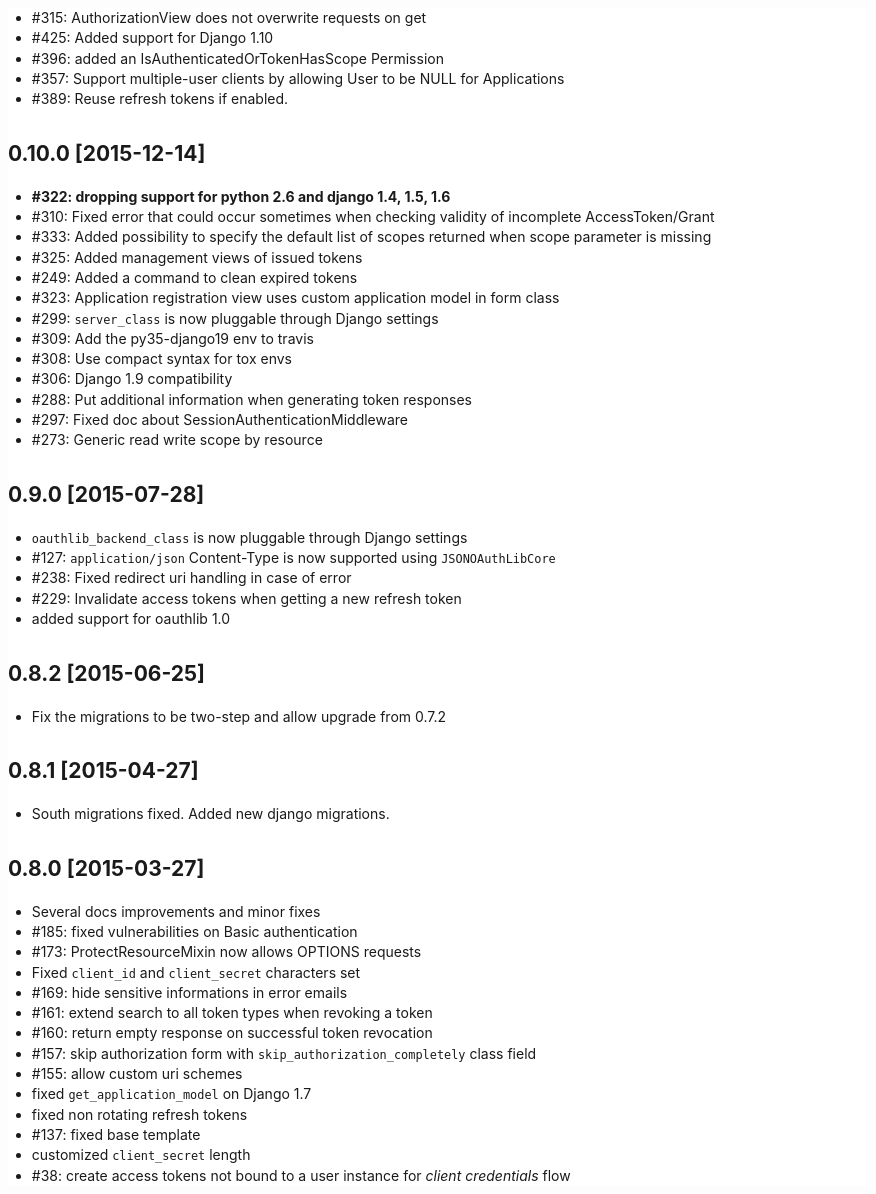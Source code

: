 * #315: AuthorizationView does not overwrite requests on get
* #425: Added support for Django 1.10
* #396: added an IsAuthenticatedOrTokenHasScope Permission
* #357: Support multiple-user clients by allowing User to be NULL for Applications
* #389: Reuse refresh tokens if enabled.


## 0.10.0 [2015-12-14]

* **#322: dropping support for python 2.6 and django 1.4, 1.5, 1.6**
* #310: Fixed error that could occur sometimes when checking validity of incomplete AccessToken/Grant
* #333: Added possibility to specify the default list of scopes returned when scope parameter is missing
* #325: Added management views of issued tokens
* #249: Added a command to clean expired tokens
* #323: Application registration view uses custom application model in form class
* #299: `server_class` is now pluggable through Django settings
* #309: Add the py35-django19 env to travis
* #308: Use compact syntax for tox envs
* #306: Django 1.9 compatibility
* #288: Put additional information when generating token responses
* #297: Fixed doc about SessionAuthenticationMiddleware
* #273: Generic read write scope by resource


## 0.9.0 [2015-07-28]

* ``oauthlib_backend_class`` is now pluggable through Django settings
* #127: ``application/json`` Content-Type is now supported using ``JSONOAuthLibCore``
* #238: Fixed redirect uri handling in case of error
* #229: Invalidate access tokens when getting a new refresh token
* added support for oauthlib 1.0


## 0.8.2 [2015-06-25]

* Fix the migrations to be two-step and allow upgrade from 0.7.2

## 0.8.1 [2015-04-27]

* South migrations fixed. Added new django migrations.

## 0.8.0 [2015-03-27]

* Several docs improvements and minor fixes
* #185: fixed vulnerabilities on Basic authentication
* #173: ProtectResourceMixin now allows OPTIONS requests
* Fixed `client_id` and `client_secret` characters set
* #169: hide sensitive informations in error emails
* #161: extend search to all token types when revoking a token
* #160: return empty response on successful token revocation
* #157: skip authorization form with ``skip_authorization_completely`` class field
* #155: allow custom uri schemes
* fixed ``get_application_model`` on Django 1.7
* fixed non rotating refresh tokens
* #137: fixed base template
* customized ``client_secret`` length
* #38: create access tokens not bound to a user instance for *client credentials* flow
